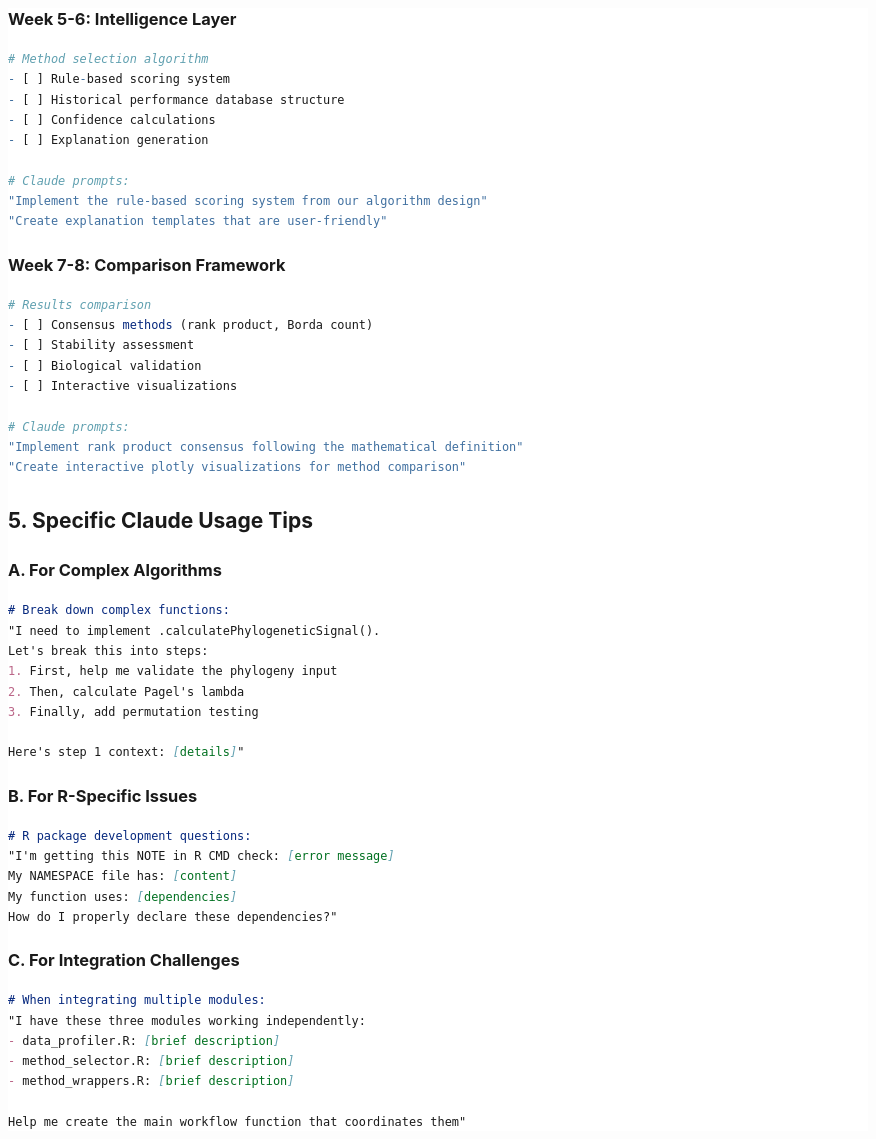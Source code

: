 ### Week 5-6: Intelligence Layer
```r
# Method selection algorithm
- [ ] Rule-based scoring system
- [ ] Historical performance database structure
- [ ] Confidence calculations
- [ ] Explanation generation

# Claude prompts:
"Implement the rule-based scoring system from our algorithm design"
"Create explanation templates that are user-friendly"
```

### Week 7-8: Comparison Framework
```r
# Results comparison
- [ ] Consensus methods (rank product, Borda count)
- [ ] Stability assessment
- [ ] Biological validation
- [ ] Interactive visualizations

# Claude prompts:
"Implement rank product consensus following the mathematical definition"
"Create interactive plotly visualizations for method comparison"
```

## 5. Specific Claude Usage Tips

### A. For Complex Algorithms
```markdown
# Break down complex functions:
"I need to implement .calculatePhylogeneticSignal(). 
Let's break this into steps:
1. First, help me validate the phylogeny input
2. Then, calculate Pagel's lambda
3. Finally, add permutation testing

Here's step 1 context: [details]"
```

### B. For R-Specific Issues
```markdown
# R package development questions:
"I'm getting this NOTE in R CMD check: [error message]
My NAMESPACE file has: [content]
My function uses: [dependencies]
How do I properly declare these dependencies?"
```

### C. For Integration Challenges
```markdown
# When integrating multiple modules:
"I have these three modules working independently:
- data_profiler.R: [brief description]
- method_selector.R: [brief description]
- method_wrappers.R: [brief description]

Help me create the main workflow function that coordinates them"
```
